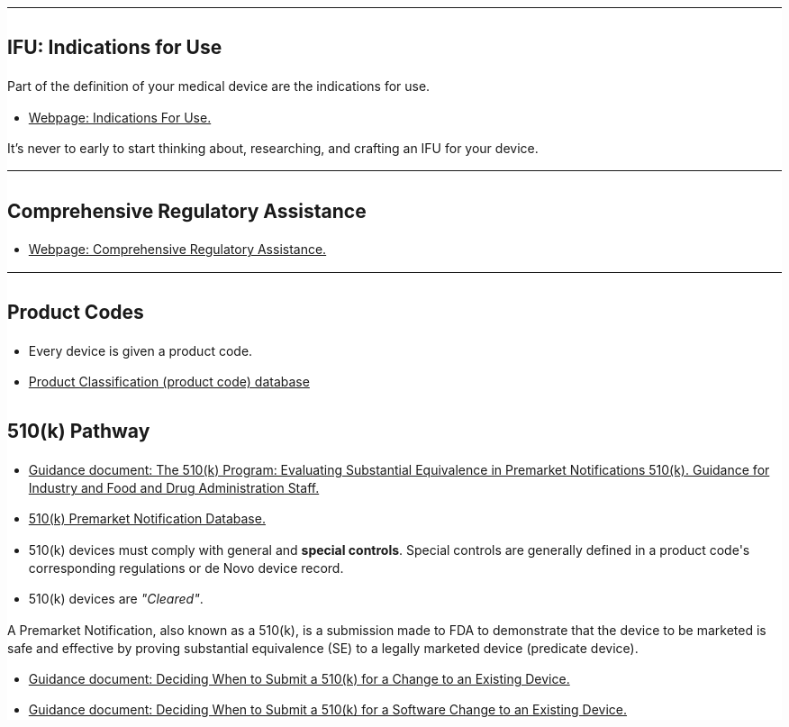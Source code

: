 
---

## IFU: Indications for Use

Part of the definition of your medical device are the indications for use.

* [Webpage: Indications For Use.](https://www.fda.gov/regulatory-information/search-fda-guidance-documents/device-labeling-guidance-g91-1-blue-book-memo)

It’s never to early to start thinking about, researching, and crafting an IFU for your device.


---

## Comprehensive Regulatory Assistance

* [Webpage: Comprehensive Regulatory Assistance.](https://www.fda.gov/medical-devices/device-advice-comprehensive-regulatory-assistance)


---

## Product Codes

* Every device is given a product code.

* [Product Classification (product code) database](https://www.accessdata.fda.gov/scripts/cdrh/cfdocs/cfPCD/classification.cfm)

## 510(k) Pathway

* [Guidance document: The 510(k) Program: Evaluating Substantial Equivalence in Premarket Notifications 510(k). Guidance for Industry and Food and Drug Administration Staff.](https://www.fda.gov/regulatory-information/search-fda-guidance-documents/510k-program-evaluating-substantial-equivalence-premarket-notifications-510k)

* [510(k) Premarket Notification Database.](https://www.accessdata.fda.gov/scripts/cdrh/cfdocs/cfPMN/pmn.cfm)

* 510(k) devices must comply with general and **special controls**. Special controls are generally defined in a product code's corresponding regulations or de Novo device record.

* 510(k) devices are *"Cleared"*.

A Premarket Notification, also known as a 510(k), is a submission made to FDA to demonstrate that the device to be marketed is safe and effective by proving substantial equivalence (SE) to a legally marketed device (predicate device).

* [Guidance document: Deciding When to Submit a 510(k) for a Change to an Existing Device.](https://www.fda.gov/regulatory-information/search-fda-guidance-documents/deciding-when-submit-510k-change-existing-device)

* [Guidance document: Deciding When to Submit a 510(k) for a Software Change to an Existing Device.](https://www.fda.gov/regulatory-information/search-fda-guidance-documents/deciding-when-submit-510k-software-change-existing-device)
